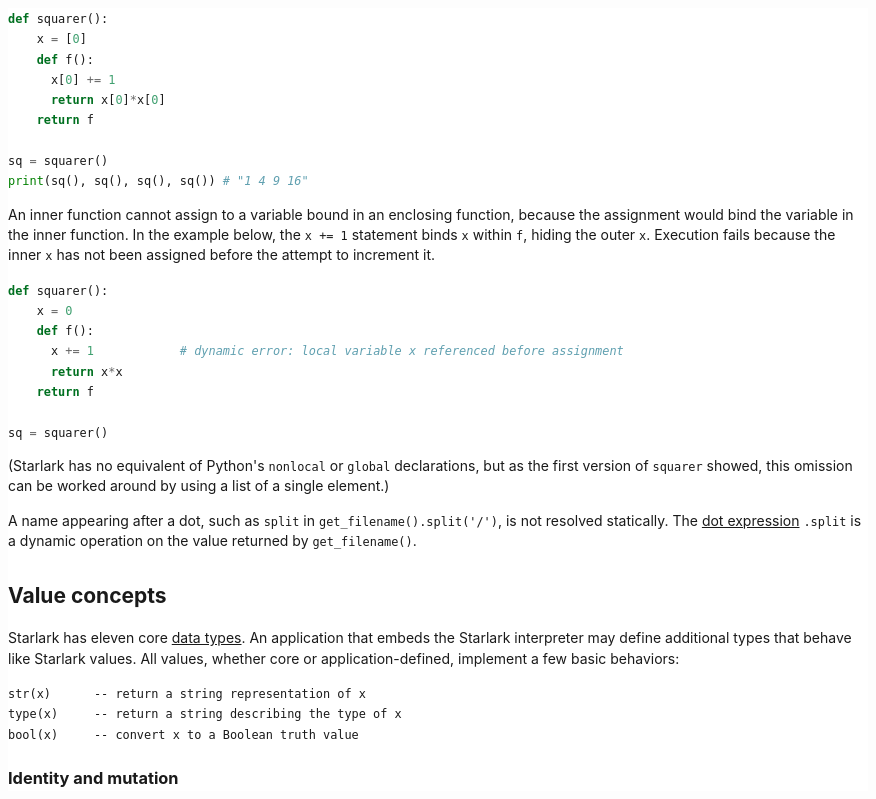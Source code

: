 ```python
def squarer():
    x = [0]
    def f():
      x[0] += 1
      return x[0]*x[0]
    return f

sq = squarer()
print(sq(), sq(), sq(), sq()) # "1 4 9 16"
```

An inner function cannot assign to a variable bound in an enclosing
function, because the assignment would bind the variable in the
inner function.
In the example below, the `x += 1` statement binds `x` within `f`,
hiding the outer `x`.
Execution fails because the inner `x` has not been assigned before the
attempt to increment it.

```python
def squarer():
    x = 0
    def f():
      x += 1            # dynamic error: local variable x referenced before assignment
      return x*x
    return f

sq = squarer()
```

(Starlark has no equivalent of Python's `nonlocal` or `global`
declarations, but as the first version of `squarer` showed, this
omission can be worked around by using a list of a single element.)


A name appearing after a dot, such as `split` in
`get_filename().split('/')`, is not resolved statically.
The [dot expression](#dot-expressions) `.split` is a dynamic operation
on the value returned by `get_filename()`.


## Value concepts

Starlark has eleven core [data types](#data-types).  An application
that embeds the Starlark interpreter may define additional types that
behave like Starlark values.  All values, whether core or
application-defined, implement a few basic behaviors:

```text
str(x)		-- return a string representation of x
type(x)		-- return a string describing the type of x
bool(x)		-- convert x to a Boolean truth value
```

### Identity and mutation

